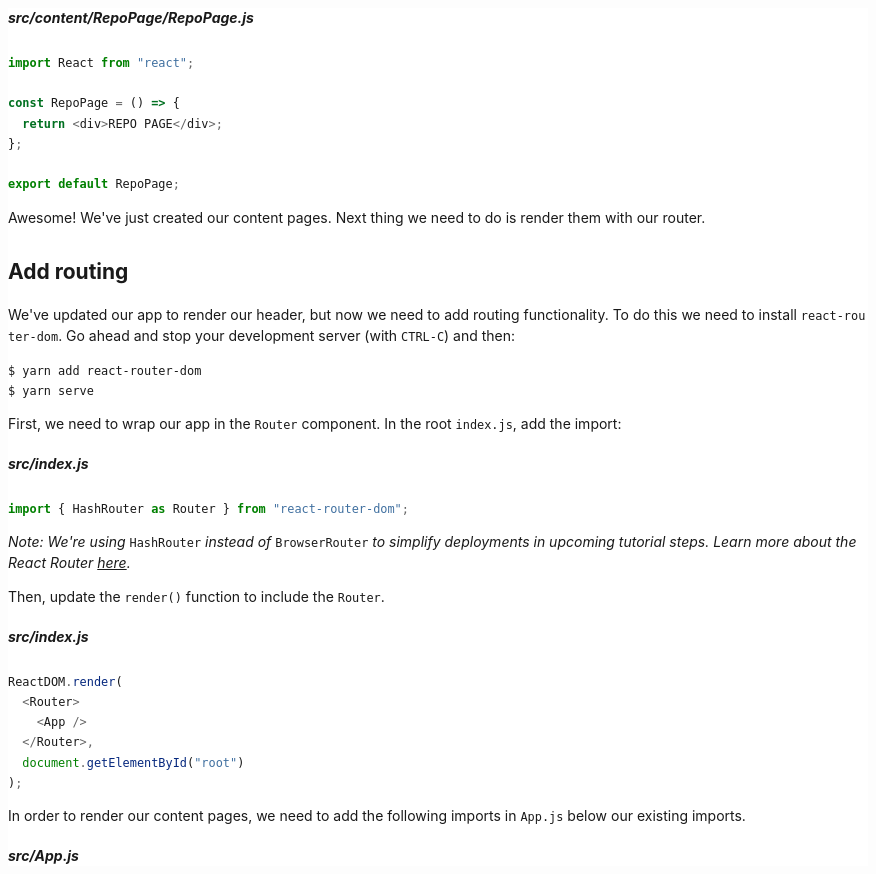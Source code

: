 ##### src/content/RepoPage/RepoPage.js

```javascript
import React from "react";

const RepoPage = () => {
  return <div>REPO PAGE</div>;
};

export default RepoPage;
```

Awesome! We've just created our content pages. Next thing we need to do is render them with our router.

## Add routing

<router-view />

We've updated our app to render our header, but now we need to add routing functionality. To do this we need to install `react-router-dom`. Go ahead and stop your development server (with `CTRL-C`) and then:

```bash
$ yarn add react-router-dom
$ yarn serve
```

First, we need to wrap our app in the `Router` component. In the root `index.js`, add the import:

##### src/index.js

```javascript
import { HashRouter as Router } from "react-router-dom";
```

_Note: We're using_ `HashRouter` _instead of_ `BrowserRouter` _to simplify deployments in upcoming tutorial steps. Learn more about the React Router [here](https://reacttraining.com/react-router/web/api/BrowserRouter)._

Then, update the `render()` function to include the `Router`.

##### src/index.js

```javascript
ReactDOM.render(
  <Router>
    <App />
  </Router>,
  document.getElementById("root")
);
```

In order to render our content pages, we need to add the following imports in `App.js` below our existing imports.

##### src/App.js
